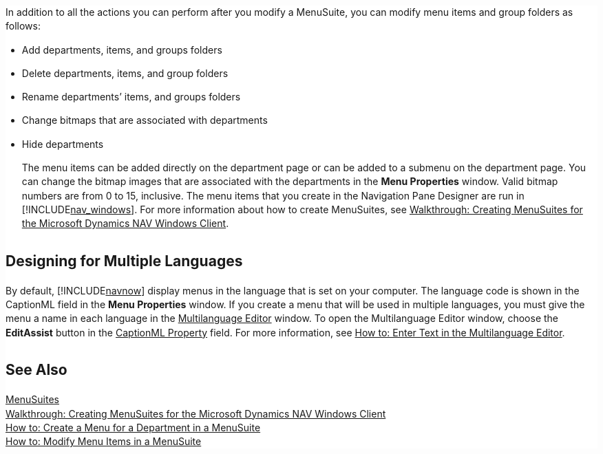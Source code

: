  In addition to all the actions you can perform after you modify a MenuSuite, you can modify menu items and group folders as follows:  

- Add departments, items, and groups folders  

- Delete departments, items, and group folders  

- Rename departments’ items, and groups folders  

- Change bitmaps that are associated with departments  

- Hide departments  

  The menu items can be added directly on the department page or can be added to a submenu on the department page. You can change the bitmap images that are associated with the departments in the **Menu Properties** window. Valid bitmap numbers are from 0 to 15, inclusive. The menu items that you create in the Navigation Pane Designer are run in [!INCLUDE[nav_windows](includes/nav_windows_md.md)]. For more information about how to create MenuSuites, see [Walkthrough: Creating MenuSuites for the Microsoft Dynamics NAV Windows Client](Walkthrough--Creating-MenuSuites-for-the-Microsoft-Dynamics-NAV-Windows-Client.md).  

## Designing for Multiple Languages  
 By default, [!INCLUDE[navnow](includes/navnow_md.md)] display menus in the language that is set on your computer. The language code is shown in the CaptionML field in the **Menu Properties** window. If you create a menu that will be used in multiple languages, you must give the menu a name in each language in the [Multilanguage Editor](uiref/-$-S_2141-Multilanguage-Editor-$-.md) window. To open the Multilanguage Editor window, choose the **EditAssist** button in the [CaptionML Property](CaptionML-Property.md) field. For more information, see [How to: Enter Text in the Multilanguage Editor](How-to--Enter-Text-in-the-Multilanguage-Editor.md).  

## See Also  
 [MenuSuites](MenuSuites.md)   
 [Walkthrough: Creating MenuSuites for the Microsoft Dynamics NAV Windows Client](Walkthrough--Creating-MenuSuites-for-the-Microsoft-Dynamics-NAV-Windows-Client.md)   
 [How to: Create a Menu for a Department in a MenuSuite](How-to--Create-a-Menu-for-a-Department-in-a-MenuSuite.md)   
 [How to: Modify Menu Items in a MenuSuite](How-to--Modify-Menu-Items-in-a-MenuSuite.md)
